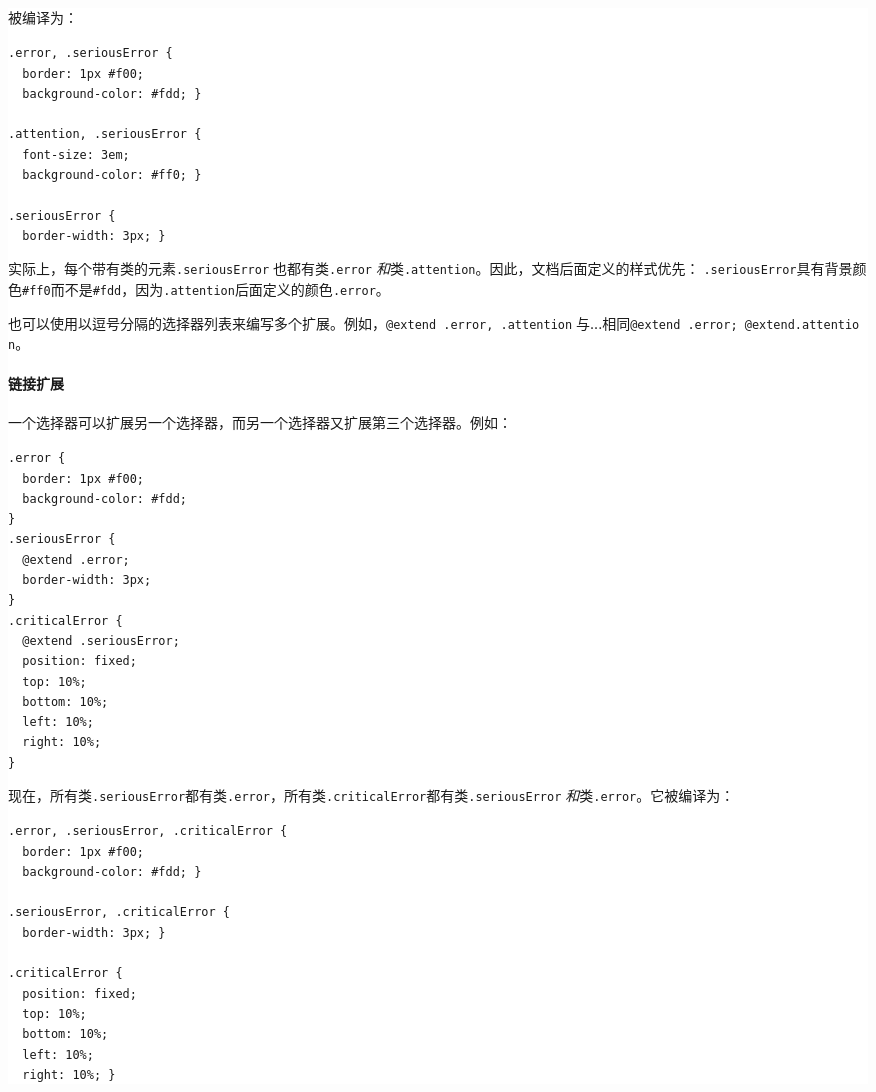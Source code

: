 被编译为：

```
.error, .seriousError {
  border: 1px #f00;
  background-color: #fdd; }

.attention, .seriousError {
  font-size: 3em;
  background-color: #ff0; }

.seriousError {
  border-width: 3px; }
```

实际上，每个带有类的元素`.seriousError` 也都有类`.error` *和*类`.attention`。因此，文档后面定义的样式优先： `.seriousError`具有背景颜色`#ff0`而不是`#fdd`，因为`.attention`后面定义的颜色`.error`。

也可以使用以逗号分隔的选择器列表来编写多个扩展。例如，`@extend .error, .attention` 与...相同`@extend .error; @extend.attention`。

#### 链接扩展

一个选择器可以扩展另一个选择器，而另一个选择器又扩展第三个选择器。例如：

```
.error {
  border: 1px #f00;
  background-color: #fdd;
}
.seriousError {
  @extend .error;
  border-width: 3px;
}
.criticalError {
  @extend .seriousError;
  position: fixed;
  top: 10%;
  bottom: 10%;
  left: 10%;
  right: 10%;
}
```

现在，所有类`.seriousError`都有类`.error`，所有类`.criticalError`都有类`.seriousError` *和*类`.error`。它被编译为：

```
.error, .seriousError, .criticalError {
  border: 1px #f00;
  background-color: #fdd; }

.seriousError, .criticalError {
  border-width: 3px; }

.criticalError {
  position: fixed;
  top: 10%;
  bottom: 10%;
  left: 10%;
  right: 10%; }
```
